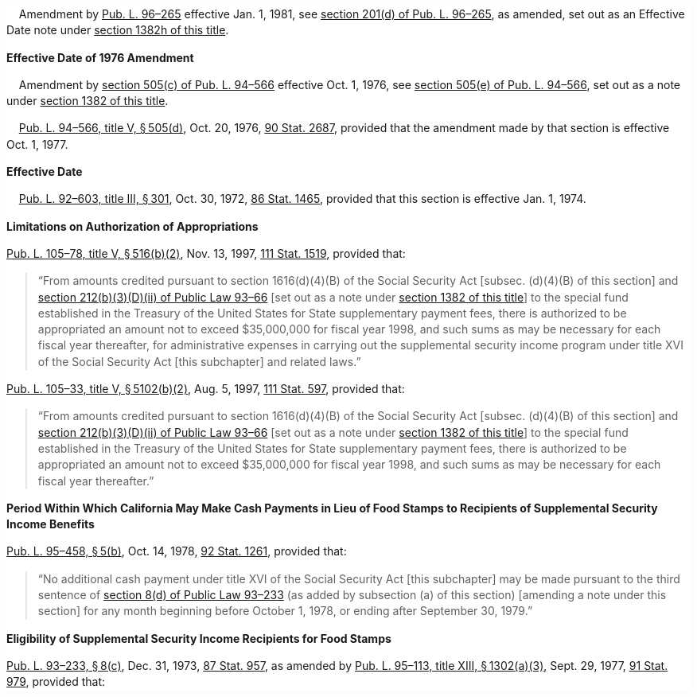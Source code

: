     Amendment by [Pub. L. 96–265][/us/pl/96/265] effective Jan. 1, 1981, see [section 201(d) of Pub. L. 96–265][/us/pl/96/265/s201/d], as amended, set out as an Effective Date note under [section 1382h of this title][/us/usc/t42/s1382h].

 __Effective Date of 1976 Amendment__ 

    Amendment by [section 505(c) of Pub. L. 94–566][/us/pl/94/566/s505/c] effective Oct. 1, 1976, see [section 505(e) of Pub. L. 94–566][/us/pl/94/566/s505/e], set out as a note under [section 1382 of this title][/us/usc/t42/s1382].

    [Pub. L. 94–566, title V, § 505(d)][/us/pl/94/566/s505/d], Oct. 20, 1976, [90 Stat. 2687][/us/stat/90/2687], provided that the amendment made by that section is effective Oct. 1, 1977.

 __Effective Date__ 

    [Pub. L. 92–603, title III, § 301][/us/pl/92/603/s301], Oct. 30, 1972, [86 Stat. 1465][/us/stat/86/1465], provided that this section is effective Jan. 1, 1974.

 __Limitations on Authorization of Appropriations__ 

[Pub. L. 105–78, title V, § 516(b)(2)][/us/pl/105/78/s516/b/2], Nov. 13, 1997, [111 Stat. 1519][/us/stat/111/1519], provided that: 

> “From amounts credited pursuant to section 1616(d)(4)(B) of the Social Security Act \[subsec. (d)(4)(B) of this section\] and [section 212(b)(3)(D)(ii) of Public Law 93–66][/us/pl/93/66/s212/b/3/D/ii] \[set out as a note under [section 1382 of this title][/us/usc/t42/s1382]\] to the special fund established in the Treasury of the United States for State supplementary payment fees, there is authorized to be appropriated an amount not to exceed $35,000,000 for fiscal year 1998, and such sums as may be necessary for each fiscal year thereafter, for administrative expenses in carrying out the supplemental security income program under title XVI of the Social Security Act \[this subchapter\] and related laws.”

[Pub. L. 105–33, title V, § 5102(b)(2)][/us/pl/105/33/s5102/b/2], Aug. 5, 1997, [111 Stat. 597][/us/stat/111/597], provided that: 

> “From amounts credited pursuant to section 1616(d)(4)(B) of the Social Security Act \[subsec. (d)(4)(B) of this section\] and [section 212(b)(3)(D)(ii) of Public Law 93–66][/us/pl/93/66/s212/b/3/D/ii] \[set out as a note under [section 1382 of this title][/us/usc/t42/s1382]\] to the special fund established in the Treasury of the United States for State supplementary payment fees, there is authorized to be appropriated an amount not to exceed $35,000,000 for fiscal year 1998, and such sums as may be necessary for each fiscal year thereafter.”

 __Period Within Which California May Make Cash Payments in Lieu of Food Stamps to Recipients of Supplemental Security Income Benefits__ 

[Pub. L. 95–458, § 5(b)][/us/pl/95/458/s5/b], Oct. 14, 1978, [92 Stat. 1261][/us/stat/92/1261], provided that: 

> “No additional cash payment under title XVI of the Social Security Act \[this subchapter\] may be made pursuant to the third sentence of [section 8(d) of Public Law 93–233][/us/pl/93/233/s8/d] (as added by subsection (a) of this section) \[amending a note under this section\] for any month beginning before October 1, 1978, or ending after September 30, 1979.”

 __Eligibility of Supplemental Security Income Recipients for Food Stamps__ 

[Pub. L. 93–233, § 8(c)][/us/pl/93/233/s8/c], Dec. 31, 1973, [87 Stat. 957][/us/stat/87/957], as amended by [Pub. L. 95–113, title XIII, § 1302(a)(3)][/us/pl/95/113/s1302/a/3], Sept. 29, 1977, [91 Stat. 979][/us/stat/91/979], provided that: 


[/us/usc/t42/s1382a/b/6]: https://publicdocs.github.io/go/links?ns=uslm&ref=%2Fus%2Fusc%2Ft42%2Fs1382a%2Fb%2F6
[/us/usc/t42/s1382/e/1/B]: https://publicdocs.github.io/go/links?ns=uslm&ref=%2Fus%2Fusc%2Ft42%2Fs1382%2Fe%2F1%2FB
[/us/usc/t42/s1382h]: https://publicdocs.github.io/go/links?ns=uslm&ref=%2Fus%2Fusc%2Ft42%2Fs1382h
[/us/act/1935-08-14/ch531]: https://publicdocs.github.io/go/links?ns=uslm&ref=%2Fus%2Fact%2F1935-08-14%2Fch531
[/us/pl/92/603/s301]: https://publicdocs.github.io/go/links?ns=uslm&ref=%2Fus%2Fpl%2F92%2F603%2Fs301
[/us/stat/86/1474]: https://publicdocs.github.io/go/links?ns=uslm&ref=%2Fus%2Fstat%2F86%2F1474
[/us/pl/93/233/s14]: https://publicdocs.github.io/go/links?ns=uslm&ref=%2Fus%2Fpl%2F93%2F233%2Fs14
[/us/stat/87/965]: https://publicdocs.github.io/go/links?ns=uslm&ref=%2Fus%2Fstat%2F87%2F965
[/us/pl/94/566/s505/c]: https://publicdocs.github.io/go/links?ns=uslm&ref=%2Fus%2Fpl%2F94%2F566%2Fs505%2Fc
[/us/stat/90/2687]: https://publicdocs.github.io/go/links?ns=uslm&ref=%2Fus%2Fstat%2F90%2F2687
[/us/pl/96/265/s201/b/1]: https://publicdocs.github.io/go/links?ns=uslm&ref=%2Fus%2Fpl%2F96%2F265%2Fs201%2Fb%2F1
[/us/stat/94/446]: https://publicdocs.github.io/go/links?ns=uslm&ref=%2Fus%2Fstat%2F94%2F446
[/us/pl/97/35/s2353/n]: https://publicdocs.github.io/go/links?ns=uslm&ref=%2Fus%2Fpl%2F97%2F35%2Fs2353%2Fn
[/us/stat/95/873]: https://publicdocs.github.io/go/links?ns=uslm&ref=%2Fus%2Fstat%2F95%2F873
[/us/pl/99/272/s12201/b]: https://publicdocs.github.io/go/links?ns=uslm&ref=%2Fus%2Fpl%2F99%2F272%2Fs12201%2Fb
[/us/stat/100/290]: https://publicdocs.github.io/go/links?ns=uslm&ref=%2Fus%2Fstat%2F100%2F290
[/us/pl/103/66/s13731/a/1]: https://publicdocs.github.io/go/links?ns=uslm&ref=%2Fus%2Fpl%2F103%2F66%2Fs13731%2Fa%2F1
[/us/stat/107/660]: https://publicdocs.github.io/go/links?ns=uslm&ref=%2Fus%2Fstat%2F107%2F660
[/us/pl/103/296/s107/a/4]: https://publicdocs.github.io/go/links?ns=uslm&ref=%2Fus%2Fpl%2F103%2F296%2Fs107%2Fa%2F4
[/us/stat/108/1478]: https://publicdocs.github.io/go/links?ns=uslm&ref=%2Fus%2Fstat%2F108%2F1478
[/us/pl/105/33/s5102/a/1]: https://publicdocs.github.io/go/links?ns=uslm&ref=%2Fus%2Fpl%2F105%2F33%2Fs5102%2Fa%2F1
[/us/stat/111/595]: https://publicdocs.github.io/go/links?ns=uslm&ref=%2Fus%2Fstat%2F111%2F595
[/us/pl/105/78/s516/a/1]: https://publicdocs.github.io/go/links?ns=uslm&ref=%2Fus%2Fpl%2F105%2F78%2Fs516%2Fa%2F1
[/us/stat/111/1517]: https://publicdocs.github.io/go/links?ns=uslm&ref=%2Fus%2Fstat%2F111%2F1517
[/us/pl/106/170/s410/a/1]: https://publicdocs.github.io/go/links?ns=uslm&ref=%2Fus%2Fpl%2F106%2F170%2Fs410%2Fa%2F1
[/us/stat/113/1916]: https://publicdocs.github.io/go/links?ns=uslm&ref=%2Fus%2Fstat%2F113%2F1916
[/us/pl/101/453]: https://publicdocs.github.io/go/links?ns=uslm&ref=%2Fus%2Fpl%2F101%2F453
[/us/stat/104/1058]: https://publicdocs.github.io/go/links?ns=uslm&ref=%2Fus%2Fstat%2F104%2F1058
[/us/usc/t31/s6501]: https://publicdocs.github.io/go/links?ns=uslm&ref=%2Fus%2Fusc%2Ft31%2Fs6501
[/us/pl/106/170/s410/a/1/A]: https://publicdocs.github.io/go/links?ns=uslm&ref=%2Fus%2Fpl%2F106%2F170%2Fs410%2Fa%2F1%2FA
[/us/pl/106/170/s410/a/1/B]: https://publicdocs.github.io/go/links?ns=uslm&ref=%2Fus%2Fpl%2F106%2F170%2Fs410%2Fa%2F1%2FB
[/us/pl/105/33/s5102/a/1/A]: https://publicdocs.github.io/go/links?ns=uslm&ref=%2Fus%2Fpl%2F105%2F33%2Fs5102%2Fa%2F1%2FA
[/us/pl/105/78/s516/a/1/A]: https://publicdocs.github.io/go/links?ns=uslm&ref=%2Fus%2Fpl%2F105%2F78%2Fs516%2Fa%2F1%2FA
[/us/pl/105/33/s5102/a/1/B]: https://publicdocs.github.io/go/links?ns=uslm&ref=%2Fus%2Fpl%2F105%2F33%2Fs5102%2Fa%2F1%2FB
[/us/pl/105/78/s516/a/1/B]: https://publicdocs.github.io/go/links?ns=uslm&ref=%2Fus%2Fpl%2F105%2F78%2Fs516%2Fa%2F1%2FB
[/us/pl/105/78/s516/b/1/A]: https://publicdocs.github.io/go/links?ns=uslm&ref=%2Fus%2Fpl%2F105%2F78%2Fs516%2Fb%2F1%2FA
[/us/usc/t2/s902]: https://publicdocs.github.io/go/links?ns=uslm&ref=%2Fus%2Fusc%2Ft2%2Fs902
[/us/pl/105/33/s5102/b/1/A]: https://publicdocs.github.io/go/links?ns=uslm&ref=%2Fus%2Fpl%2F105%2F33%2Fs5102%2Fb%2F1%2FA
[/us/pl/103/296]: https://publicdocs.github.io/go/links?ns=uslm&ref=%2Fus%2Fpl%2F103%2F296
[/us/pl/103/66]: https://publicdocs.github.io/go/links?ns=uslm&ref=%2Fus%2Fpl%2F103%2F66
[/us/pl/99/272]: https://publicdocs.github.io/go/links?ns=uslm&ref=%2Fus%2Fpl%2F99%2F272
[/us/pl/97/35]: https://publicdocs.github.io/go/links?ns=uslm&ref=%2Fus%2Fpl%2F97%2F35
[/us/usc/t42/s1397c]: https://publicdocs.github.io/go/links?ns=uslm&ref=%2Fus%2Fusc%2Ft42%2Fs1397c
[/us/pl/96/265]: https://publicdocs.github.io/go/links?ns=uslm&ref=%2Fus%2Fpl%2F96%2F265
[/us/pl/94/566/s505/d]: https://publicdocs.github.io/go/links?ns=uslm&ref=%2Fus%2Fpl%2F94%2F566%2Fs505%2Fd
[/us/pl/94/566/s505/c]: https://publicdocs.github.io/go/links?ns=uslm&ref=%2Fus%2Fpl%2F94%2F566%2Fs505%2Fc
[/us/pl/93/233]: https://publicdocs.github.io/go/links?ns=uslm&ref=%2Fus%2Fpl%2F93%2F233
[/us/pl/106/170/s410/b]: https://publicdocs.github.io/go/links?ns=uslm&ref=%2Fus%2Fpl%2F106%2F170%2Fs410%2Fb
[/us/stat/113/1917]: https://publicdocs.github.io/go/links?ns=uslm&ref=%2Fus%2Fstat%2F113%2F1917
[/us/pl/106/554/s1/a/1]: https://publicdocs.github.io/go/links?ns=uslm&ref=%2Fus%2Fpl%2F106%2F554%2Fs1%2Fa%2F1
[/us/stat/114/2763]: https://publicdocs.github.io/go/links?ns=uslm&ref=%2Fus%2Fstat%2F114%2F2763
[/us/usc/t42/s1382]: https://publicdocs.github.io/go/links?ns=uslm&ref=%2Fus%2Fusc%2Ft42%2Fs1382
[/us/usc/t42/s1382e]: https://publicdocs.github.io/go/links?ns=uslm&ref=%2Fus%2Fusc%2Ft42%2Fs1382e
[/us/usc/t42/s1382]: https://publicdocs.github.io/go/links?ns=uslm&ref=%2Fus%2Fusc%2Ft42%2Fs1382
[/us/pl/103/296]: https://publicdocs.github.io/go/links?ns=uslm&ref=%2Fus%2Fpl%2F103%2F296
[/us/pl/103/296/s110/a]: https://publicdocs.github.io/go/links?ns=uslm&ref=%2Fus%2Fpl%2F103%2F296%2Fs110%2Fa
[/us/usc/t42/s401]: https://publicdocs.github.io/go/links?ns=uslm&ref=%2Fus%2Fusc%2Ft42%2Fs401
[/us/pl/103/66/s13731/b]: https://publicdocs.github.io/go/links?ns=uslm&ref=%2Fus%2Fpl%2F103%2F66%2Fs13731%2Fb
[/us/stat/107/661]: https://publicdocs.github.io/go/links?ns=uslm&ref=%2Fus%2Fstat%2F107%2F661
[/us/usc/t42/s1382]: https://publicdocs.github.io/go/links?ns=uslm&ref=%2Fus%2Fusc%2Ft42%2Fs1382
[/us/pl/93/66/s212/a]: https://publicdocs.github.io/go/links?ns=uslm&ref=%2Fus%2Fpl%2F93%2F66%2Fs212%2Fa
[/us/usc/t42/s1382]: https://publicdocs.github.io/go/links?ns=uslm&ref=%2Fus%2Fusc%2Ft42%2Fs1382
[/us/pl/97/35]: https://publicdocs.github.io/go/links?ns=uslm&ref=%2Fus%2Fpl%2F97%2F35
[/us/pl/97/35/s2354]: https://publicdocs.github.io/go/links?ns=uslm&ref=%2Fus%2Fpl%2F97%2F35%2Fs2354
[/us/usc/t42/s1397]: https://publicdocs.github.io/go/links?ns=uslm&ref=%2Fus%2Fusc%2Ft42%2Fs1397
[/us/pl/96/265]: https://publicdocs.github.io/go/links?ns=uslm&ref=%2Fus%2Fpl%2F96%2F265
[/us/pl/96/265/s201/d]: https://publicdocs.github.io/go/links?ns=uslm&ref=%2Fus%2Fpl%2F96%2F265%2Fs201%2Fd
[/us/usc/t42/s1382h]: https://publicdocs.github.io/go/links?ns=uslm&ref=%2Fus%2Fusc%2Ft42%2Fs1382h
[/us/pl/94/566/s505/c]: https://publicdocs.github.io/go/links?ns=uslm&ref=%2Fus%2Fpl%2F94%2F566%2Fs505%2Fc
[/us/pl/94/566/s505/e]: https://publicdocs.github.io/go/links?ns=uslm&ref=%2Fus%2Fpl%2F94%2F566%2Fs505%2Fe
[/us/usc/t42/s1382]: https://publicdocs.github.io/go/links?ns=uslm&ref=%2Fus%2Fusc%2Ft42%2Fs1382
[/us/pl/94/566/s505/d]: https://publicdocs.github.io/go/links?ns=uslm&ref=%2Fus%2Fpl%2F94%2F566%2Fs505%2Fd
[/us/stat/90/2687]: https://publicdocs.github.io/go/links?ns=uslm&ref=%2Fus%2Fstat%2F90%2F2687
[/us/pl/92/603/s301]: https://publicdocs.github.io/go/links?ns=uslm&ref=%2Fus%2Fpl%2F92%2F603%2Fs301
[/us/stat/86/1465]: https://publicdocs.github.io/go/links?ns=uslm&ref=%2Fus%2Fstat%2F86%2F1465
[/us/pl/105/78/s516/b/2]: https://publicdocs.github.io/go/links?ns=uslm&ref=%2Fus%2Fpl%2F105%2F78%2Fs516%2Fb%2F2
[/us/stat/111/1519]: https://publicdocs.github.io/go/links?ns=uslm&ref=%2Fus%2Fstat%2F111%2F1519
[/us/pl/93/66/s212/b/3/D/ii]: https://publicdocs.github.io/go/links?ns=uslm&ref=%2Fus%2Fpl%2F93%2F66%2Fs212%2Fb%2F3%2FD%2Fii
[/us/usc/t42/s1382]: https://publicdocs.github.io/go/links?ns=uslm&ref=%2Fus%2Fusc%2Ft42%2Fs1382
[/us/pl/105/33/s5102/b/2]: https://publicdocs.github.io/go/links?ns=uslm&ref=%2Fus%2Fpl%2F105%2F33%2Fs5102%2Fb%2F2
[/us/stat/111/597]: https://publicdocs.github.io/go/links?ns=uslm&ref=%2Fus%2Fstat%2F111%2F597
[/us/pl/93/66/s212/b/3/D/ii]: https://publicdocs.github.io/go/links?ns=uslm&ref=%2Fus%2Fpl%2F93%2F66%2Fs212%2Fb%2F3%2FD%2Fii
[/us/usc/t42/s1382]: https://publicdocs.github.io/go/links?ns=uslm&ref=%2Fus%2Fusc%2Ft42%2Fs1382
[/us/pl/95/458/s5/b]: https://publicdocs.github.io/go/links?ns=uslm&ref=%2Fus%2Fpl%2F95%2F458%2Fs5%2Fb
[/us/stat/92/1261]: https://publicdocs.github.io/go/links?ns=uslm&ref=%2Fus%2Fstat%2F92%2F1261
[/us/pl/93/233/s8/d]: https://publicdocs.github.io/go/links?ns=uslm&ref=%2Fus%2Fpl%2F93%2F233%2Fs8%2Fd
[/us/pl/93/233/s8/c]: https://publicdocs.github.io/go/links?ns=uslm&ref=%2Fus%2Fpl%2F93%2F233%2Fs8%2Fc
[/us/stat/87/957]: https://publicdocs.github.io/go/links?ns=uslm&ref=%2Fus%2Fstat%2F87%2F957
[/us/pl/95/113/s1302/a/3]: https://publicdocs.github.io/go/links?ns=uslm&ref=%2Fus%2Fpl%2F95%2F113%2Fs1302%2Fa%2F3
[/us/stat/91/979]: https://publicdocs.github.io/go/links?ns=uslm&ref=%2Fus%2Fstat%2F91%2F979
[/us/usc/t7/s2015/g]: https://publicdocs.github.io/go/links?ns=uslm&ref=%2Fus%2Fusc%2Ft7%2Fs2015%2Fg
[/us/usc/t7/s612c]: https://publicdocs.github.io/go/links?ns=uslm&ref=%2Fus%2Fusc%2Ft7%2Fs612c
[/us/pl/95/113/s1302/b]: https://publicdocs.github.io/go/links?ns=uslm&ref=%2Fus%2Fpl%2F95%2F113%2Fs1302%2Fb
[/us/stat/91/979]: https://publicdocs.github.io/go/links?ns=uslm&ref=%2Fus%2Fstat%2F91%2F979
[/us/pl/93/233/s8/c]: https://publicdocs.github.io/go/links?ns=uslm&ref=%2Fus%2Fpl%2F93%2F233%2Fs8%2Fc
[/us/pl/95/113/s1302/a/3]: https://publicdocs.github.io/go/links?ns=uslm&ref=%2Fus%2Fpl%2F95%2F113%2Fs1302%2Fa%2F3
[/us/pl/93/233/s8/d]: https://publicdocs.github.io/go/links?ns=uslm&ref=%2Fus%2Fpl%2F93%2F233%2Fs8%2Fd
[/us/stat/87/957]: https://publicdocs.github.io/go/links?ns=uslm&ref=%2Fus%2Fstat%2F87%2F957
[/us/pl/94/379/s1/a]: https://publicdocs.github.io/go/links?ns=uslm&ref=%2Fus%2Fpl%2F94%2F379%2Fs1%2Fa
[/us/stat/90/1111]: https://publicdocs.github.io/go/links?ns=uslm&ref=%2Fus%2Fstat%2F90%2F1111
[/us/pl/95/458/s5/a]: https://publicdocs.github.io/go/links?ns=uslm&ref=%2Fus%2Fpl%2F95%2F458%2Fs5%2Fa
[/us/stat/92/1260]: https://publicdocs.github.io/go/links?ns=uslm&ref=%2Fus%2Fstat%2F92%2F1260
[/us/pl/97/18/s2]: https://publicdocs.github.io/go/links?ns=uslm&ref=%2Fus%2Fpl%2F97%2F18%2Fs2
[/us/stat/95/102]: https://publicdocs.github.io/go/links?ns=uslm&ref=%2Fus%2Fstat%2F95%2F102
[/us/pl/97/35/s2342/a]: https://publicdocs.github.io/go/links?ns=uslm&ref=%2Fus%2Fpl%2F97%2F35%2Fs2342%2Fa
[/us/stat/95/866]: https://publicdocs.github.io/go/links?ns=uslm&ref=%2Fus%2Fstat%2F95%2F866
[/us/usc/t42/s1382g]: https://publicdocs.github.io/go/links?ns=uslm&ref=%2Fus%2Fusc%2Ft42%2Fs1382g
[/us/pl/97/18/s2]: https://publicdocs.github.io/go/links?ns=uslm&ref=%2Fus%2Fpl%2F97%2F18%2Fs2
[/us/stat/95/102]: https://publicdocs.github.io/go/links?ns=uslm&ref=%2Fus%2Fstat%2F95%2F102
[/us/pl/93/233/s8/d]: https://publicdocs.github.io/go/links?ns=uslm&ref=%2Fus%2Fpl%2F93%2F233%2Fs8%2Fd
[/us/pl/97/18]: https://publicdocs.github.io/go/links?ns=uslm&ref=%2Fus%2Fpl%2F97%2F18
[/us/pl/97/35/s2342/b]: https://publicdocs.github.io/go/links?ns=uslm&ref=%2Fus%2Fpl%2F97%2F35%2Fs2342%2Fb
[/us/stat/95/866]: https://publicdocs.github.io/go/links?ns=uslm&ref=%2Fus%2Fstat%2F95%2F866
[/us/pl/93/233/s8/d]: https://publicdocs.github.io/go/links?ns=uslm&ref=%2Fus%2Fpl%2F93%2F233%2Fs8%2Fd
[/us/pl/97/35/s2342/a]: https://publicdocs.github.io/go/links?ns=uslm&ref=%2Fus%2Fpl%2F97%2F35%2Fs2342%2Fa
[/us/pl/93/233/s8/e]: https://publicdocs.github.io/go/links?ns=uslm&ref=%2Fus%2Fpl%2F93%2F233%2Fs8%2Fe
[/us/stat/87/957]: https://publicdocs.github.io/go/links?ns=uslm&ref=%2Fus%2Fstat%2F87%2F957
[/us/pl/94/379/s1/a]: https://publicdocs.github.io/go/links?ns=uslm&ref=%2Fus%2Fpl%2F94%2F379%2Fs1%2Fa
[/us/stat/90/1111]: https://publicdocs.github.io/go/links?ns=uslm&ref=%2Fus%2Fstat%2F90%2F1111
[/us/pl/93/233/s8/f]: https://publicdocs.github.io/go/links?ns=uslm&ref=%2Fus%2Fpl%2F93%2F233%2Fs8%2Ff
[/us/stat/87/957]: https://publicdocs.github.io/go/links?ns=uslm&ref=%2Fus%2Fstat%2F87%2F957
[/us/pl/93/335/s1/b]: https://publicdocs.github.io/go/links?ns=uslm&ref=%2Fus%2Fpl%2F93%2F335%2Fs1%2Fb
[/us/stat/88/291]: https://publicdocs.github.io/go/links?ns=uslm&ref=%2Fus%2Fstat%2F88%2F291
[/us/pl/94/44/s3/b]: https://publicdocs.github.io/go/links?ns=uslm&ref=%2Fus%2Fpl%2F94%2F44%2Fs3%2Fb
[/us/stat/89/235]: https://publicdocs.github.io/go/links?ns=uslm&ref=%2Fus%2Fstat%2F89%2F235
[/us/pl/94/365/s2/2]: https://publicdocs.github.io/go/links?ns=uslm&ref=%2Fus%2Fpl%2F94%2F365%2Fs2%2F2
[/us/stat/90/990]: https://publicdocs.github.io/go/links?ns=uslm&ref=%2Fus%2Fstat%2F90%2F990
[/us/pl/94/379/s1/a]: https://publicdocs.github.io/go/links?ns=uslm&ref=%2Fus%2Fpl%2F94%2F379%2Fs1%2Fa
[/us/stat/90/1111]: https://publicdocs.github.io/go/links?ns=uslm&ref=%2Fus%2Fstat%2F90%2F1111
[/us/pl/95/59/s3/2]: https://publicdocs.github.io/go/links?ns=uslm&ref=%2Fus%2Fpl%2F95%2F59%2Fs3%2F2
[/us/stat/91/255]: https://publicdocs.github.io/go/links?ns=uslm&ref=%2Fus%2Fstat%2F91%2F255
[/us/pl/95/113/s1302/a/4]: https://publicdocs.github.io/go/links?ns=uslm&ref=%2Fus%2Fpl%2F95%2F113%2Fs1302%2Fa%2F4
[/us/stat/91/979]: https://publicdocs.github.io/go/links?ns=uslm&ref=%2Fus%2Fstat%2F91%2F979
[/us/pl/93/233]: https://publicdocs.github.io/go/links?ns=uslm&ref=%2Fus%2Fpl%2F93%2F233
[/us/pl/93/335/s1/b]: https://publicdocs.github.io/go/links?ns=uslm&ref=%2Fus%2Fpl%2F93%2F335%2Fs1%2Fb
[/us/pl/93/335/s1/c]: https://publicdocs.github.io/go/links?ns=uslm&ref=%2Fus%2Fpl%2F93%2F335%2Fs1%2Fc
[/us/pl/93/335/s1/c]: https://publicdocs.github.io/go/links?ns=uslm&ref=%2Fus%2Fpl%2F93%2F335%2Fs1%2Fc
[/us/stat/88/291]: https://publicdocs.github.io/go/links?ns=uslm&ref=%2Fus%2Fstat%2F88%2F291
[/us/pl/93/335]: https://publicdocs.github.io/go/links?ns=uslm&ref=%2Fus%2Fpl%2F93%2F335
[/us/pl/93/233]: https://publicdocs.github.io/go/links?ns=uslm&ref=%2Fus%2Fpl%2F93%2F233
[/us/stat/87/956]: https://publicdocs.github.io/go/links?ns=uslm&ref=%2Fus%2Fstat%2F87%2F956
[/us/pl/95/59/s3]: https://publicdocs.github.io/go/links?ns=uslm&ref=%2Fus%2Fpl%2F95%2F59%2Fs3
[/us/stat/91/255]: https://publicdocs.github.io/go/links?ns=uslm&ref=%2Fus%2Fstat%2F91%2F255
[/us/pl/93/233/s8/f]: https://publicdocs.github.io/go/links?ns=uslm&ref=%2Fus%2Fpl%2F93%2F233%2Fs8%2Ff
[/us/pl/95/59/s3/2]: https://publicdocs.github.io/go/links?ns=uslm&ref=%2Fus%2Fpl%2F95%2F59%2Fs3%2F2
[/us/pl/95/113/s1302/b]: https://publicdocs.github.io/go/links?ns=uslm&ref=%2Fus%2Fpl%2F95%2F113%2Fs1302%2Fb
[/us/stat/91/979]: https://publicdocs.github.io/go/links?ns=uslm&ref=%2Fus%2Fstat%2F91%2F979
[/us/pl/93/233/s8/f]: https://publicdocs.github.io/go/links?ns=uslm&ref=%2Fus%2Fpl%2F93%2F233%2Fs8%2Ff
[/us/pl/95/113/s1302/a/4]: https://publicdocs.github.io/go/links?ns=uslm&ref=%2Fus%2Fpl%2F95%2F113%2Fs1302%2Fa%2F4
[/us/pl/93/86/s4/c]: https://publicdocs.github.io/go/links?ns=uslm&ref=%2Fus%2Fpl%2F93%2F86%2Fs4%2Fc
[/us/usc/t7/s612c]: https://publicdocs.github.io/go/links?ns=uslm&ref=%2Fus%2Fusc%2Ft7%2Fs612c
[/us/usc/t48/s1801]: https://publicdocs.github.io/go/links?ns=uslm&ref=%2Fus%2Fusc%2Ft48%2Fs1801
[/us/pl/92/603]: https://publicdocs.github.io/go/links?ns=uslm&ref=%2Fus%2Fpl%2F92%2F603
[/us/pl/92/603/s303/b]: https://publicdocs.github.io/go/links?ns=uslm&ref=%2Fus%2Fpl%2F92%2F603%2Fs303%2Fb
[/us/usc/t42/s301]: https://publicdocs.github.io/go/links?ns=uslm&ref=%2Fus%2Fusc%2Ft42%2Fs301
[/us/pl/92/603/s401]: https://publicdocs.github.io/go/links?ns=uslm&ref=%2Fus%2Fpl%2F92%2F603%2Fs401
[/us/stat/86/1485]: https://publicdocs.github.io/go/links?ns=uslm&ref=%2Fus%2Fstat%2F86%2F1485
[/us/pl/93/233/s18/h]: https://publicdocs.github.io/go/links?ns=uslm&ref=%2Fus%2Fpl%2F93%2F233%2Fs18%2Fh
[/us/stat/87/969]: https://publicdocs.github.io/go/links?ns=uslm&ref=%2Fus%2Fstat%2F87%2F969
[/us/pl/94/566/s504/a]: https://publicdocs.github.io/go/links?ns=uslm&ref=%2Fus%2Fpl%2F94%2F566%2Fs504%2Fa
[/us/stat/90/2686]: https://publicdocs.github.io/go/links?ns=uslm&ref=%2Fus%2Fstat%2F90%2F2686
[/us/pl/94/585]: https://publicdocs.github.io/go/links?ns=uslm&ref=%2Fus%2Fpl%2F94%2F585
[/us/stat/90/2902]: https://publicdocs.github.io/go/links?ns=uslm&ref=%2Fus%2Fstat%2F90%2F2902
[/us/pl/97/248/s184/a]: https://publicdocs.github.io/go/links?ns=uslm&ref=%2Fus%2Fpl%2F97%2F248%2Fs184%2Fa
[/us/stat/96/406]: https://publicdocs.github.io/go/links?ns=uslm&ref=%2Fus%2Fstat%2F96%2F406
[/us/pl/110/234/s4115/c/1/A/ii]: https://publicdocs.github.io/go/links?ns=uslm&ref=%2Fus%2Fpl%2F110%2F234%2Fs4115%2Fc%2F1%2FA%2Fii
[/us/stat/122/1109]: https://publicdocs.github.io/go/links?ns=uslm&ref=%2Fus%2Fstat%2F122%2F1109
[/us/pl/110/246/s4/a]: https://publicdocs.github.io/go/links?ns=uslm&ref=%2Fus%2Fpl%2F110%2F246%2Fs4%2Fa
[/us/stat/122/1664]: https://publicdocs.github.io/go/links?ns=uslm&ref=%2Fus%2Fstat%2F122%2F1664
[/us/usc/t42/s1382a/b]: https://publicdocs.github.io/go/links?ns=uslm&ref=%2Fus%2Fusc%2Ft42%2Fs1382a%2Fb
[/us/usc/t42/s1382f]: https://publicdocs.github.io/go/links?ns=uslm&ref=%2Fus%2Fusc%2Ft42%2Fs1382f
[/us/usc/t7/s2011]: https://publicdocs.github.io/go/links?ns=uslm&ref=%2Fus%2Fusc%2Ft7%2Fs2011
[/us/usc/t42/s1319]: https://publicdocs.github.io/go/links?ns=uslm&ref=%2Fus%2Fusc%2Ft42%2Fs1319
[/us/usc/t42/s1318]: https://publicdocs.github.io/go/links?ns=uslm&ref=%2Fus%2Fusc%2Ft42%2Fs1318
[/us/act/1950-04-19/s9]: https://publicdocs.github.io/go/links?ns=uslm&ref=%2Fus%2Fact%2F1950-04-19%2Fs9
[/us/usc/t25/s639]: https://publicdocs.github.io/go/links?ns=uslm&ref=%2Fus%2Fusc%2Ft25%2Fs639
[/us/pl/92/603/s401/a/2]: https://publicdocs.github.io/go/links?ns=uslm&ref=%2Fus%2Fpl%2F92%2F603%2Fs401%2Fa%2F2
[/us/pl/94/585]: https://publicdocs.github.io/go/links?ns=uslm&ref=%2Fus%2Fpl%2F94%2F585
[/us/pl/94/566]: https://publicdocs.github.io/go/links?ns=uslm&ref=%2Fus%2Fpl%2F94%2F566
[/us/pl/94/585/s2/c]: https://publicdocs.github.io/go/links?ns=uslm&ref=%2Fus%2Fpl%2F94%2F585%2Fs2%2Fc
[/us/usc/t42/s1382g]: https://publicdocs.github.io/go/links?ns=uslm&ref=%2Fus%2Fusc%2Ft42%2Fs1382g
[/us/pl/92/603/s401/a/2]: https://publicdocs.github.io/go/links?ns=uslm&ref=%2Fus%2Fpl%2F92%2F603%2Fs401%2Fa%2F2
[/us/pl/94/566]: https://publicdocs.github.io/go/links?ns=uslm&ref=%2Fus%2Fpl%2F94%2F566
[/us/pl/94/566/s504/b]: https://publicdocs.github.io/go/links?ns=uslm&ref=%2Fus%2Fpl%2F94%2F566%2Fs504%2Fb
[/us/stat/90/2686]: https://publicdocs.github.io/go/links?ns=uslm&ref=%2Fus%2Fstat%2F90%2F2686
[/us/pl/92/603/s401]: https://publicdocs.github.io/go/links?ns=uslm&ref=%2Fus%2Fpl%2F92%2F603%2Fs401
[/us/pl/93/233/s18/h]: https://publicdocs.github.io/go/links?ns=uslm&ref=%2Fus%2Fpl%2F93%2F233%2Fs18%2Fh
[/us/pl/93/233]: https://publicdocs.github.io/go/links?ns=uslm&ref=%2Fus%2Fpl%2F93%2F233
[/us/pl/97/248/s184/b]: https://publicdocs.github.io/go/links?ns=uslm&ref=%2Fus%2Fpl%2F97%2F248%2Fs184%2Fb
[/us/stat/96/406]: https://publicdocs.github.io/go/links?ns=uslm&ref=%2Fus%2Fstat%2F96%2F406
[/us/pl/92/603/s401]: https://publicdocs.github.io/go/links?ns=uslm&ref=%2Fus%2Fpl%2F92%2F603%2Fs401
[/us/pl/92/603/s402]: https://publicdocs.github.io/go/links?ns=uslm&ref=%2Fus%2Fpl%2F92%2F603%2Fs402
[/us/stat/86/1487]: https://publicdocs.github.io/go/links?ns=uslm&ref=%2Fus%2Fstat%2F86%2F1487
[/us/pl/93/233/s18/i]: https://publicdocs.github.io/go/links?ns=uslm&ref=%2Fus%2Fpl%2F93%2F233%2Fs18%2Fi
[/us/stat/87/970]: https://publicdocs.github.io/go/links?ns=uslm&ref=%2Fus%2Fstat%2F87%2F970
[/us/pl/87/543/s141/b]: https://publicdocs.github.io/go/links?ns=uslm&ref=%2Fus%2Fpl%2F87%2F543%2Fs141%2Fb
[/us/stat/76/205]: https://publicdocs.github.io/go/links?ns=uslm&ref=%2Fus%2Fstat%2F76%2F205
[/us/pl/87/543/s141/f]: https://publicdocs.github.io/go/links?ns=uslm&ref=%2Fus%2Fpl%2F87%2F543%2Fs141%2Ff
[/us/stat/76/205]: https://publicdocs.github.io/go/links?ns=uslm&ref=%2Fus%2Fstat%2F76%2F205
[/us/usc/t42/s1383/b]: https://publicdocs.github.io/go/links?ns=uslm&ref=%2Fus%2Fusc%2Ft42%2Fs1383%2Fb
[/us/usc/t42/s1383]: https://publicdocs.github.io/go/links?ns=uslm&ref=%2Fus%2Fusc%2Ft42%2Fs1383
